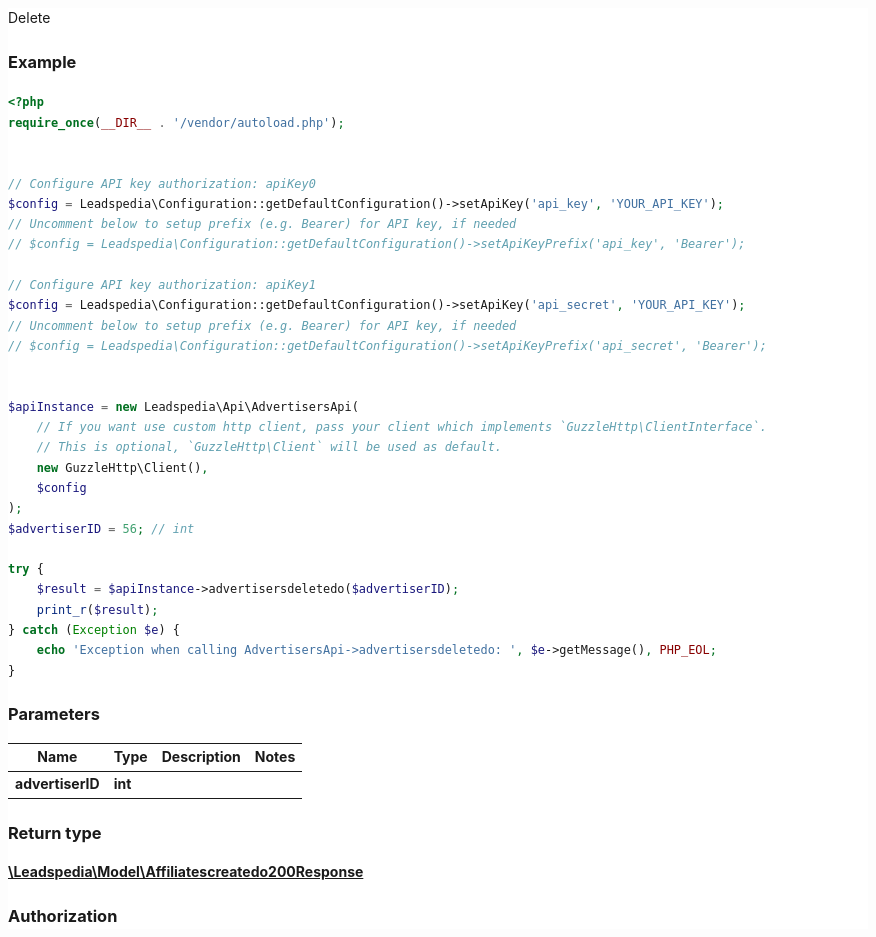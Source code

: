 Delete

### Example

```php
<?php
require_once(__DIR__ . '/vendor/autoload.php');


// Configure API key authorization: apiKey0
$config = Leadspedia\Configuration::getDefaultConfiguration()->setApiKey('api_key', 'YOUR_API_KEY');
// Uncomment below to setup prefix (e.g. Bearer) for API key, if needed
// $config = Leadspedia\Configuration::getDefaultConfiguration()->setApiKeyPrefix('api_key', 'Bearer');

// Configure API key authorization: apiKey1
$config = Leadspedia\Configuration::getDefaultConfiguration()->setApiKey('api_secret', 'YOUR_API_KEY');
// Uncomment below to setup prefix (e.g. Bearer) for API key, if needed
// $config = Leadspedia\Configuration::getDefaultConfiguration()->setApiKeyPrefix('api_secret', 'Bearer');


$apiInstance = new Leadspedia\Api\AdvertisersApi(
    // If you want use custom http client, pass your client which implements `GuzzleHttp\ClientInterface`.
    // This is optional, `GuzzleHttp\Client` will be used as default.
    new GuzzleHttp\Client(),
    $config
);
$advertiserID = 56; // int

try {
    $result = $apiInstance->advertisersdeletedo($advertiserID);
    print_r($result);
} catch (Exception $e) {
    echo 'Exception when calling AdvertisersApi->advertisersdeletedo: ', $e->getMessage(), PHP_EOL;
}
```

### Parameters

Name | Type | Description  | Notes
------------- | ------------- | ------------- | -------------
 **advertiserID** | **int**|  |

### Return type

[**\Leadspedia\Model\Affiliatescreatedo200Response**](../Model/Affiliatescreatedo200Response.md)

### Authorization
